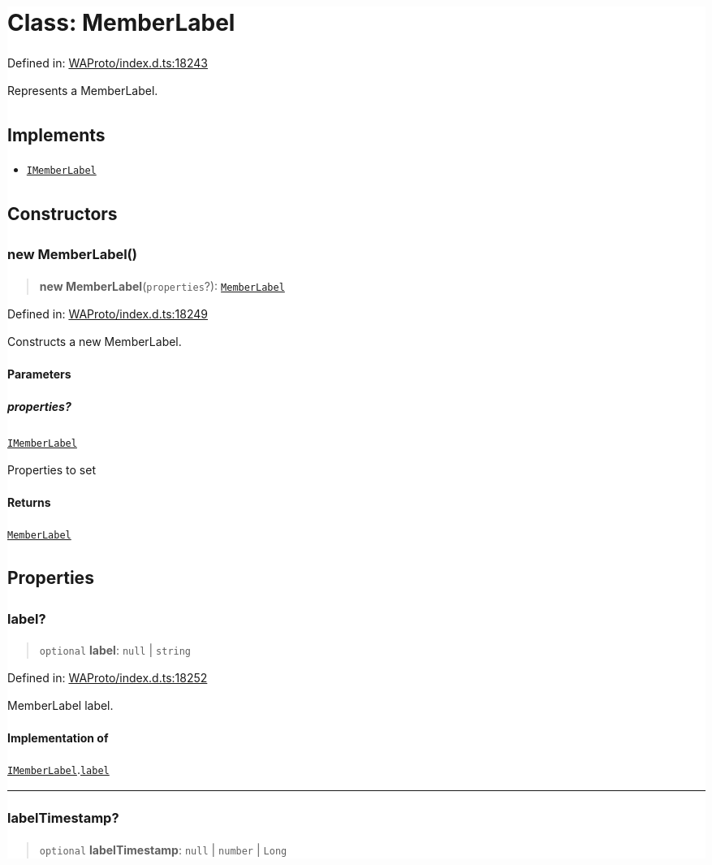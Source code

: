 # Class: MemberLabel

Defined in: [WAProto/index.d.ts:18243](https://github.com/Fokusdotid/bail/blob/3bcafd64e13ba51a595ace0ee7bd2c9c52ab1814/WAProto/index.d.ts#L18243)

Represents a MemberLabel.

## Implements

- [`IMemberLabel`](../interfaces/IMemberLabel.md)

## Constructors

### new MemberLabel()

> **new MemberLabel**(`properties`?): [`MemberLabel`](MemberLabel.md)

Defined in: [WAProto/index.d.ts:18249](https://github.com/Fokusdotid/bail/blob/3bcafd64e13ba51a595ace0ee7bd2c9c52ab1814/WAProto/index.d.ts#L18249)

Constructs a new MemberLabel.

#### Parameters

##### properties?

[`IMemberLabel`](../interfaces/IMemberLabel.md)

Properties to set

#### Returns

[`MemberLabel`](MemberLabel.md)

## Properties

### label?

> `optional` **label**: `null` \| `string`

Defined in: [WAProto/index.d.ts:18252](https://github.com/Fokusdotid/bail/blob/3bcafd64e13ba51a595ace0ee7bd2c9c52ab1814/WAProto/index.d.ts#L18252)

MemberLabel label.

#### Implementation of

[`IMemberLabel`](../interfaces/IMemberLabel.md).[`label`](../interfaces/IMemberLabel.md#label)

***

### labelTimestamp?

> `optional` **labelTimestamp**: `null` \| `number` \| `Long`

